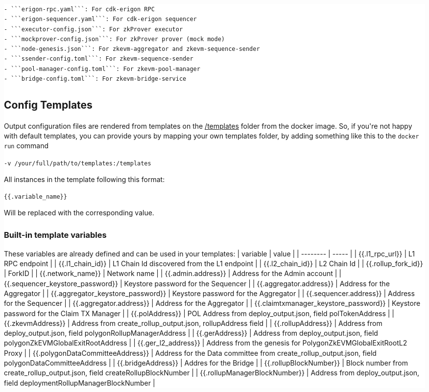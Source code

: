     - ```erigon-rpc.yaml```: For cdk-erigon RPC
    - ```erigon-sequencer.yaml```: For cdk-erigon sequencer
    - ```executor-config.json```: For zkProver executor
    - ```mockprover-config.json```: For zkProver prover (mock mode)
    - ```node-genesis.json```: For zkevm-aggregator and zkevm-sequence-sender
    - ```ssender-config.toml```: For zkevm-sequence-sender
    - ```pool-manager-config.toml```: For zkevm-pool-manager
    - ```bridge-config.toml```: For zkevm-bridge-service


## Config Templates
Output configuration files are rendered from templates on the [/templates](./templates) folder from the docker image.
So, if you're not happy with default templates, you can provide yours by mapping your own templates folder, by adding something like this to the ```docker run``` command
```bash
-v /your/full/path/to/templates:/templates
```
All instances in the template following this format:
```
{{.variable_name}}
```
Will be replaced with the corresponding value.
### Built-in template variables
These variables are already defined and can be used in your templates:
| variable | value |
| -------- | ----- |
| {{.l1_rpc_url}} | L1 RPC endpoint |
| {{.l1_chain_id}} | L1 Chain Id discovered from the L1 endpoint |
| {{.l2_chain_id}} | L2 Chain Id |
| {{.rollup_fork_id}} | ForkID |
| {{.network_name}} | Network name |
| {{.admin.address}} | Address for the Admin account |
| {{.sequencer_keystore_password}} | Keystore password for the Sequencer |
| {{.aggregator.address}} | Address for the Aggregator |
| {{.aggregator_keystore_password}} | Keystore password for the Aggregator |
| {{.sequencer.address}} | Address for the Sequencer |
| {{.aggregator.address}} | Address for the Aggregator |
| {{.claimtxmanager_keystore_password}} | Keystore password for the Claim TX Manager |
| {{.polAddress}} | POL Address from deploy_output.json, field polTokenAddress |
| {{.zkevmAddress}} | Address from create_rollup_output.json, rollupAddress field |
| {{.rollupAddress}} | Address from deploy_output.json, field polygonRollupManagerAddress | 
| {{.gerAddress}} | Address from deploy_output.json, field polygonZkEVMGlobalExitRootAddress | 
| {{.ger_l2_address}} | Address from the genesis for PolygonZkEVMGlobalExitRootL2 Proxy | 
| {{.polygonDataCommitteeAddress}} | Address for the Data committee from create_rollup_output.json, field polygonDataCommitteeAddress | 
| {{.bridgeAddress}} | Addres for the Bridge |
| {{.rollupBlockNumber}} | Block number from create_rollup_output.json, field createRollupBlockNumber | 
| {{.rollupManagerBlockNumber}} | Address from deploy_output.json, field deploymentRollupManagerBlockNumber | 